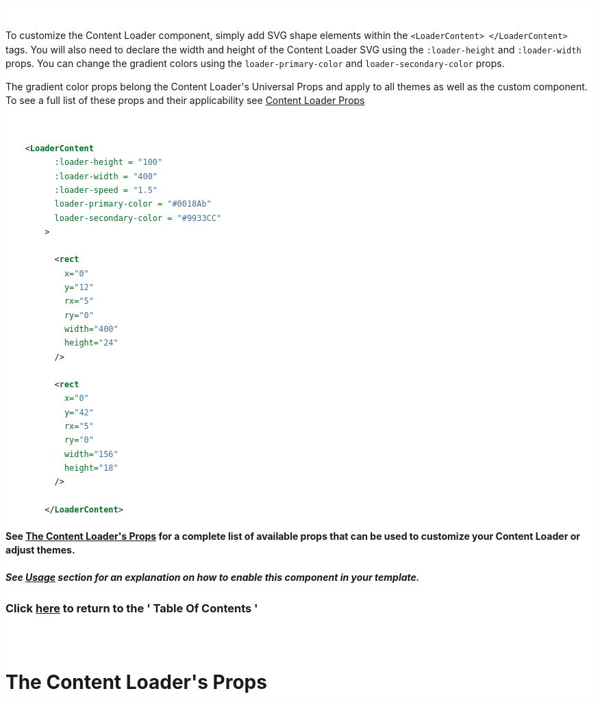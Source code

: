 &nbsp;

To customize the Content Loader component, simply add SVG shape elements within the ```<LoaderContent> </LoaderContent> ``` tags. You will also need to declare the width and height of the Content Loader SVG using the ```:loader-height``` and ```:loader-width``` props. You can change the gradient colors using the ```loader-primary-color``` and ```loader-secondary-color``` props. 

The gradient color props belong the Content Loader's Universal Props and apply to all themes as well as the custom component. To see a full list of these props and their applicability see [Content Loader Props](#content-loader-props)

&nbsp;

```xml
    <LoaderContent
          :loader-height = "100" 
          :loader-width = "400"
          :loader-speed = "1.5"
          loader-primary-color = "#0018Ab" 
          loader-secondary-color = "#9933CC"
        >

          <rect 
            x="0" 
            y="12" 
            rx="5" 
            ry="0" 
            width="400" 
            height="24" 
          />

          <rect 
            x="0" 
            y="42" 
            rx="5" 
            ry="0" 
            width="156" 
            height="18" 
          />

        </LoaderContent>
```
#### See [The Content Loader's Props](#the-content-loaders-props) for a complete list of available props that can be used to customize your Content Loader or adjust themes.
##### See [Usage](#usage) section for an explanation on how to enable this component in your template.
 ### Click [here](#table-of-contents) to return to the ' Table Of Contents ' 

&nbsp;

# The Content Loader's Props
